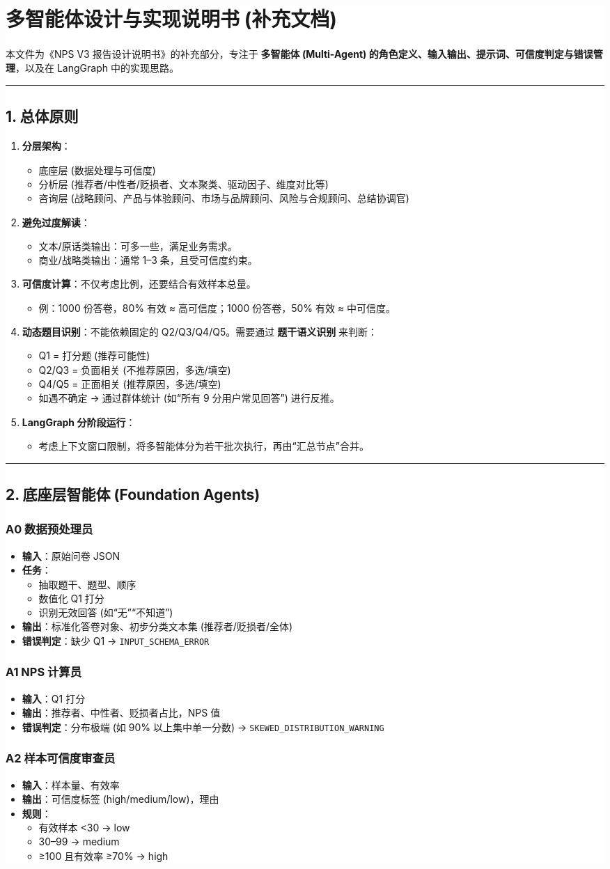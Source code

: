 # 多智能体设计与实现说明书 (补充文档)

本文件为《NPS V3 报告设计说明书》的补充部分，专注于 **多智能体 (Multi-Agent) 的角色定义、输入输出、提示词、可信度判定与错误管理**，以及在 LangGraph 中的实现思路。

---

## 1. 总体原则

1. **分层架构**：
   - 底座层 (数据处理与可信度)
   - 分析层 (推荐者/中性者/贬损者、文本聚类、驱动因子、维度对比等)
   - 咨询层 (战略顾问、产品与体验顾问、市场与品牌顾问、风险与合规顾问、总结协调官)

2. **避免过度解读**：
   - 文本/原话类输出：可多一些，满足业务需求。
   - 商业/战略类输出：通常 1–3 条，且受可信度约束。

3. **可信度计算**：不仅考虑比例，还要结合有效样本总量。
   - 例：1000 份答卷，80% 有效 ≈ 高可信度；1000 份答卷，50% 有效 ≈ 中可信度。

4. **动态题目识别**：不能依赖固定的 Q2/Q3/Q4/Q5。需要通过 **题干语义识别** 来判断：
   - Q1 = 打分题 (推荐可能性)
   - Q2/Q3 = 负面相关 (不推荐原因，多选/填空)
   - Q4/Q5 = 正面相关 (推荐原因，多选/填空)
   - 如遇不确定 → 通过群体统计 (如“所有 9 分用户常见回答”) 进行反推。

5. **LangGraph 分阶段运行**：
   - 考虑上下文窗口限制，将多智能体分为若干批次执行，再由“汇总节点”合并。

---

## 2. 底座层智能体 (Foundation Agents)

### A0 数据预处理员
- **输入**：原始问卷 JSON
- **任务**：
  - 抽取题干、题型、顺序
  - 数值化 Q1 打分
  - 识别无效回答 (如“无”“不知道”)
- **输出**：标准化答卷对象、初步分类文本集 (推荐者/贬损者/全体)
- **错误判定**：缺少 Q1 → `INPUT_SCHEMA_ERROR`

### A1 NPS 计算员
- **输入**：Q1 打分
- **输出**：推荐者、中性者、贬损者占比，NPS 值
- **错误判定**：分布极端 (如 90% 以上集中单一分数) → `SKEWED_DISTRIBUTION_WARNING`

### A2 样本可信度审查员
- **输入**：样本量、有效率
- **输出**：可信度标签 (high/medium/low)，理由
- **规则**：
  - 有效样本 <30 → low
  - 30–99 → medium
  - ≥100 且有效率 ≥70% → high
